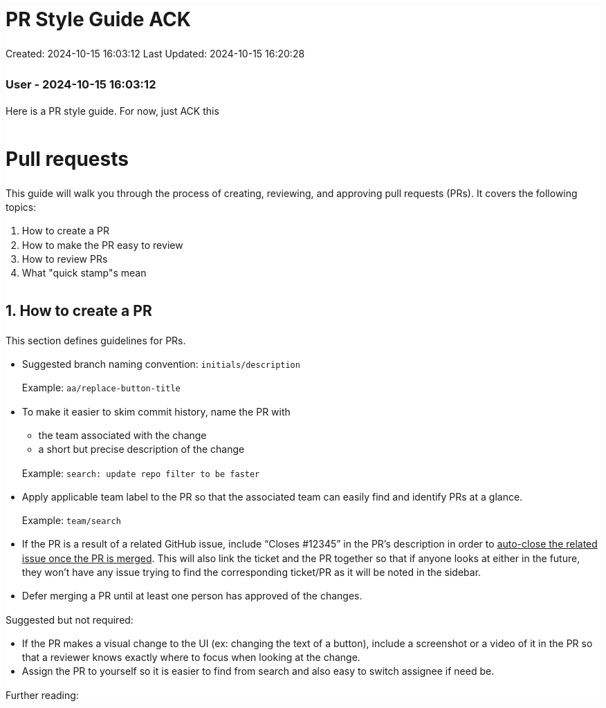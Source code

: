 # PR Style Guide ACK

Created: 2024-10-15 16:03:12
Last Updated: 2024-10-15 16:20:28

### User - 2024-10-15 16:03:12

Here is a PR style guide. For now, just ACK this

# Pull requests

This guide will walk you through the process of creating, reviewing, and approving pull requests (PRs). It covers the following topics:

1. How to create a PR
2. How to make the PR easy to review
3. How to review PRs
4. What "quick stamp"s mean

## 1. How to create a PR

This section defines guidelines for PRs.

- Suggested branch naming convention: `initials/description`
    
    Example: `aa/replace-button-title` 
    
- To make it easier to skim commit history, name the PR with
    - the team associated with the change
    - a short but precise description of the change
    
    Example: `search: update repo filter to be faster`
    
- Apply applicable team label to the PR so that the associated team can easily find and identify PRs at a glance.
    
    Example: `team/search`
    
- If the PR is a result of a related GitHub issue, include “Closes #12345” in the PR’s description in order to [auto-close the related issue once the PR is merged](https://docs.github.com/en/issues/tracking-your-work-with-issues/linking-a-pull-request-to-an-issue). This will also link the ticket and the PR together so that if anyone looks at either in the future, they won’t have any issue trying to find the corresponding ticket/PR as it will be noted in the sidebar.
- Defer merging a PR until at least one person has approved of the changes.

Suggested but not required:

- If the PR makes a visual change to the UI (ex: changing the text of a button), include a screenshot or a video of it in the PR so that a reviewer knows exactly where to focus when looking at the change.
- Assign the PR to yourself so it is easier to find from search and also easy to switch assignee if need be.

Further reading:
